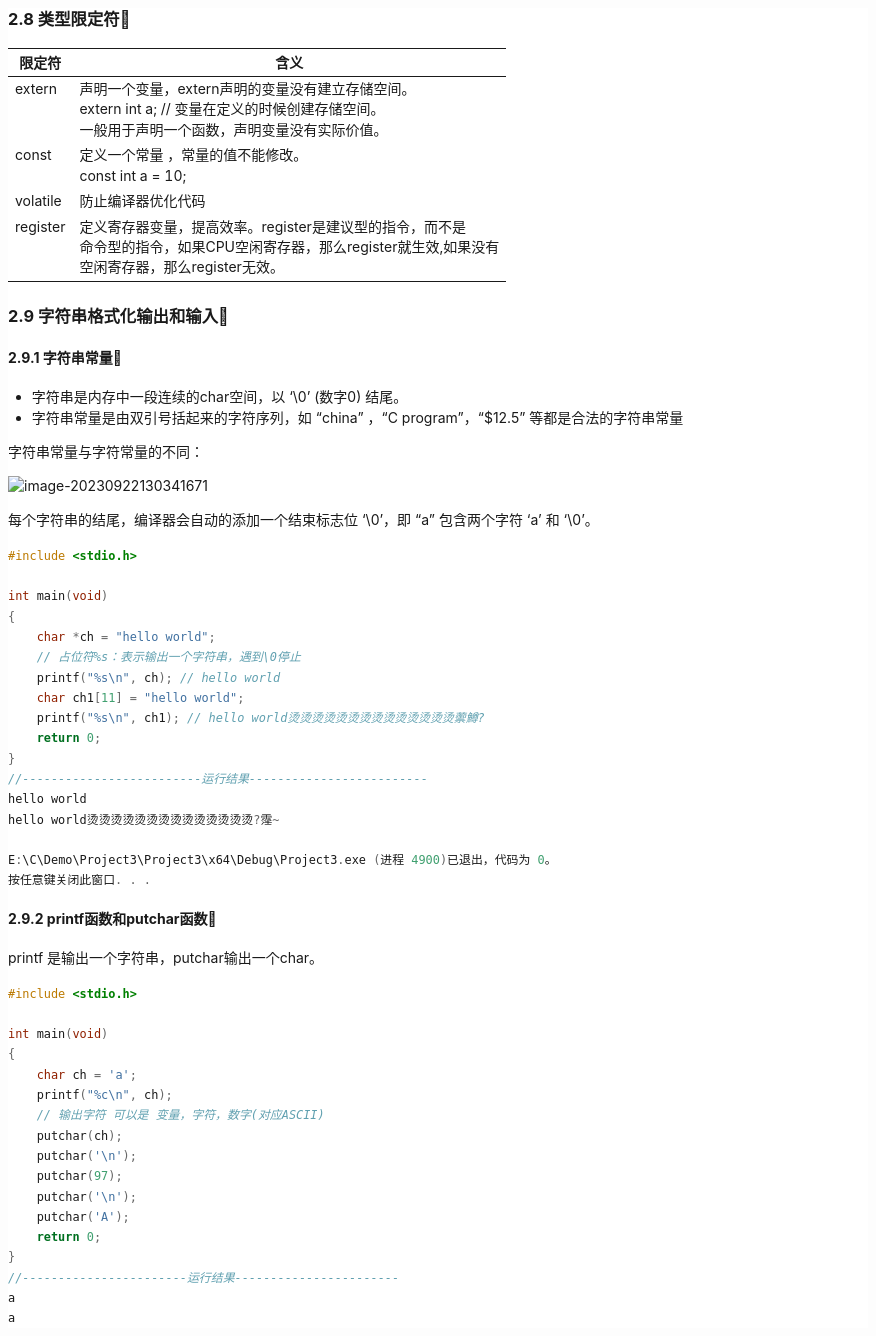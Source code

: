 ### 2.8 类型限定符:deciduous_tree: 

| 限定符   | 含义                                                         |
| -------- | ------------------------------------------------------------ |
| extern   | 声明一个变量，extern声明的变量没有建立存储空间。<br>extern int a; // 变量在定义的时候创建存储空间。<br>一般用于声明一个函数，声明变量没有实际价值。 |
| const    | 定义一个常量 ，常量的值不能修改。<br>const int a = 10;       |
| volatile | 防止编译器优化代码                                           |
| register | 定义寄存器变量，提高效率。register是建议型的指令，而不是<br>命令型的指令，如果CPU空闲寄存器，那么register就生效,如果没有<br>空闲寄存器，那么register无效。 |

### 2.9 字符串格式化输出和输入:deciduous_tree: 

#### 2.9.1 字符串常量:evergreen_tree: 

-  字符串是内存中一段连续的char空间，以 ‘\0’ (数字0) 结尾。
-  字符串常量是由双引号括起来的字符序列，如 “china” ，“C program”，“$12.5” 等都是合法的字符串常量

字符串常量与字符常量的不同：

![image-20230922130341671](https://raw.githubusercontent.com/PigPigLetsGo/imeages/master/202309221405810.png)

每个字符串的结尾，编译器会自动的添加一个结束标志位 ‘\0’，即 “a” 包含两个字符 ‘a’ 和 ‘\0’。

```c
#include <stdio.h>

int main(void)
{
	char *ch = "hello world";
	// 占位符%s：表示输出一个字符串，遇到\0停止
	printf("%s\n", ch); // hello world
	char ch1[11] = "hello world";
	printf("%s\n", ch1); // hello world烫烫烫烫烫烫烫烫烫烫烫烫烫烫蘌鱒?
	return 0;
}
//-------------------------运行结果-------------------------
hello world
hello world烫烫烫烫烫烫烫烫烫烫烫烫烫烫?霪~

E:\C\Demo\Project3\Project3\x64\Debug\Project3.exe (进程 4900)已退出，代码为 0。
按任意键关闭此窗口. . .
```

#### 2.9.2 printf函数和putchar函数:evergreen_tree: 

printf 是输出一个字符串，putchar输出一个char。

```c
#include <stdio.h>

int main(void)
{
	char ch = 'a';
	printf("%c\n", ch);
	// 输出字符 可以是 变量，字符，数字(对应ASCII)
	putchar(ch);
	putchar('\n');
	putchar(97);
	putchar('\n');
	putchar('A');
	return 0;
}
//-----------------------运行结果-----------------------
a
a
```